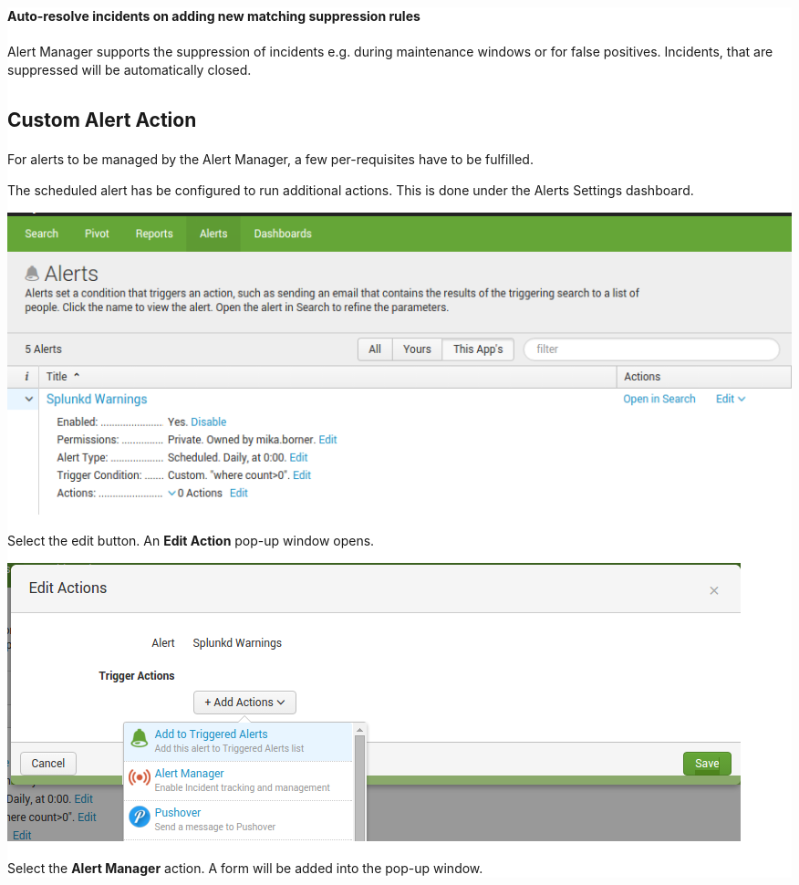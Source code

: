 #### Auto-resolve incidents on adding new matching suppression rules

Alert Manager supports the suppression of incidents e.g. during maintenance windows or for false positives. Incidents, that are suppressed will be automatically closed.

## Custom Alert Action

For alerts to be managed by the Alert Manager, a few per-requisites have to be fulfilled.

The scheduled alert has be configured to run additional actions. This is done under the Alerts Settings dashboard.

![Screenshot](img/im_alert_settings.png)

Select the edit button. An **Edit Action** pop-up window opens.

![Screenshot](img/im_alert_actions.png)

Select the **Alert Manager** action. A form will be added into the pop-up window.
